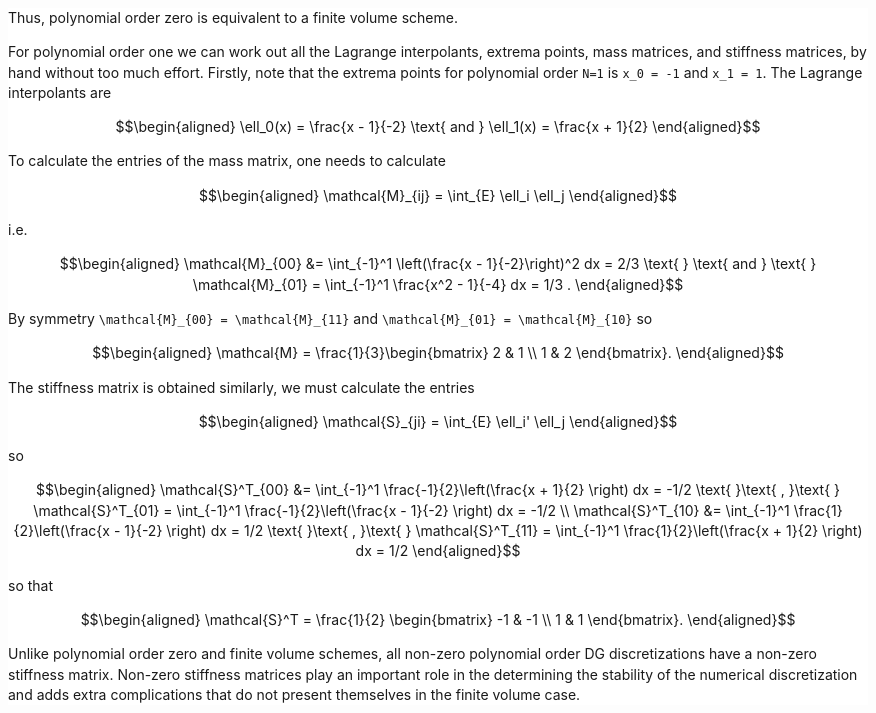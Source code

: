 Thus, polynomial order zero is equivalent to a finite volume scheme.

For polynomial order one we can work out all the Lagrange interpolants, extrema points, mass matrices, and stiffness matrices, by hand without too much effort. Firstly, note that the extrema points for polynomial order ``N=1`` is ``x_0 = -1`` and ``x_1 = 1``. The Lagrange interpolants are
```math
\begin{aligned}
    \ell_0(x) = \frac{x - 1}{-2} \text{ and } \ell_1(x) = \frac{x + 1}{2}
\end{aligned}
```
To calculate the entries of the mass matrix, one needs to calculate
```math
\begin{aligned}
    \mathcal{M}_{ij} = \int_{E} \ell_i \ell_j
\end{aligned}
```
i.e.
```math
\begin{aligned}
    \mathcal{M}_{00} &= \int_{-1}^1 \left(\frac{x - 1}{-2}\right)^2 dx = 2/3
    \text{ } \text{ and } \text{ }
    \mathcal{M}_{01} = \int_{-1}^1 \frac{x^2 - 1}{-4} dx = 1/3 .
\end{aligned}
```
By symmetry ``\mathcal{M}_{00} = \mathcal{M}_{11}`` and ``\mathcal{M}_{01} = \mathcal{M}_{10}`` so
```math
\begin{aligned}
    \mathcal{M} =
    \frac{1}{3}\begin{bmatrix}
    2 & 1 \\
    1 & 2
    \end{bmatrix}.
\end{aligned}
```
The stiffness matrix is obtained similarly, we must calculate the entries
```math
\begin{aligned}
    \mathcal{S}_{ji} = \int_{E} \ell_i' \ell_j
\end{aligned}
```
so
```math
\begin{aligned}
    \mathcal{S}^T_{00}  &= \int_{-1}^1 \frac{-1}{2}\left(\frac{x + 1}{2} \right) dx = -1/2
    \text{ }\text{ , }\text{ }
    \mathcal{S}^T_{01}  = \int_{-1}^1 \frac{-1}{2}\left(\frac{x - 1}{-2} \right) dx = -1/2
    \\
    \mathcal{S}^T_{10}  &= \int_{-1}^1 \frac{1}{2}\left(\frac{x - 1}{-2} \right) dx = 1/2
    \text{ }\text{ , }\text{ }
    \mathcal{S}^T_{11}  = \int_{-1}^1 \frac{1}{2}\left(\frac{x + 1}{2} \right) dx = 1/2
\end{aligned}
```
so that
```math
\begin{aligned}
    \mathcal{S}^T = \frac{1}{2} \begin{bmatrix}
        -1 & -1 \\
        1 & 1
    \end{bmatrix}.
\end{aligned}
```
Unlike polynomial order zero and finite volume schemes, all non-zero polynomial order DG discretizations have a non-zero stiffness matrix. Non-zero stiffness matrices play an important role in the determining the stability of the numerical discretization and adds extra complications that do not present themselves in the finite volume case.
